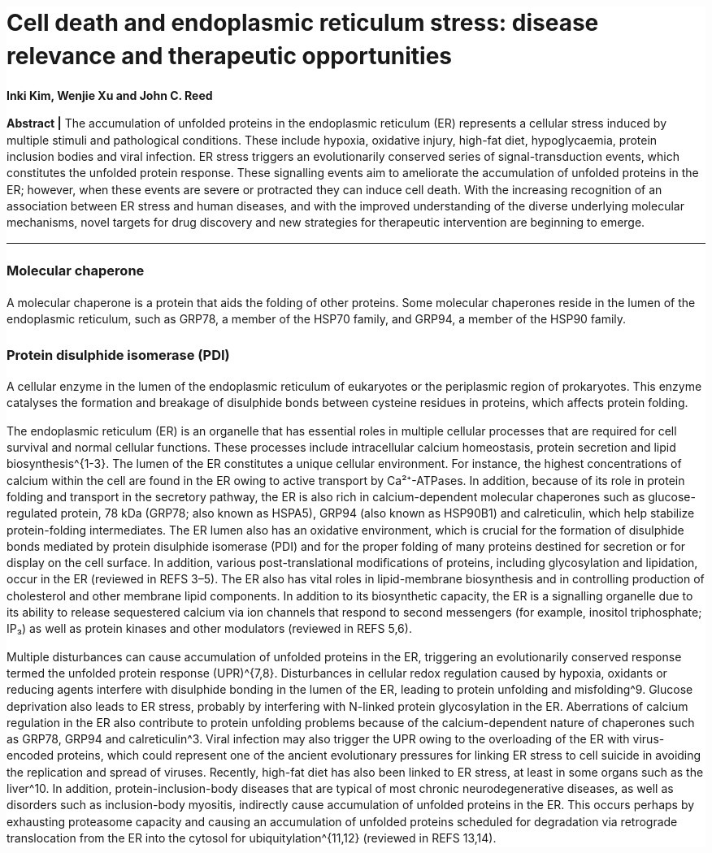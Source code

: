 
# Cell death and endoplasmic reticulum stress: disease relevance and therapeutic opportunities

**Inki Kim, Wenjie Xu and John C. Reed**

**Abstract |** The accumulation of unfolded proteins in the endoplasmic reticulum (ER) represents a cellular stress induced by multiple stimuli and pathological conditions. These include hypoxia, oxidative injury, high-fat diet, hypoglycaemia, protein inclusion bodies and viral infection. ER stress triggers an evolutionarily conserved series of signal-transduction events, which constitutes the unfolded protein response. These signalling events aim to ameliorate the accumulation of unfolded proteins in the ER; however, when these events are severe or protracted they can induce cell death. With the increasing recognition of an association between ER stress and human diseases, and with the improved understanding of the diverse underlying molecular mechanisms, novel targets for drug discovery and new strategies for therapeutic intervention are beginning to emerge.

---

### Molecular chaperone
A molecular chaperone is a protein that aids the folding of other proteins. Some molecular chaperones reside in the lumen of the endoplasmic reticulum, such as GRP78, a member of the HSP70 family, and GRP94, a member of the HSP90 family.

### Protein disulphide isomerase (PDI)
A cellular enzyme in the lumen of the endoplasmic reticulum of eukaryotes or the periplasmic region of prokaryotes. This enzyme catalyses the formation and breakage of disulphide bonds between cysteine residues in proteins, which affects protein folding.

The endoplasmic reticulum (ER) is an organelle that has essential roles in multiple cellular processes that are required for cell survival and normal cellular functions. These processes include intracellular calcium homeostasis, protein secretion and lipid biosynthesis^{1-3}. The lumen of the ER constitutes a unique cellular environment. For instance, the highest concentrations of calcium within the cell are found in the ER owing to active transport by Ca²⁺-ATPases. In addition, because of its role in protein folding and transport in the secretory pathway, the ER is also rich in calcium-dependent molecular chaperones such as glucose-regulated protein, 78 kDa (GRP78; also known as HSPA5), GRP94 (also known as HSP90B1) and calreticulin, which help stabilize protein-folding intermediates. The ER lumen also has an oxidative environment, which is crucial for the formation of disulphide bonds mediated by protein disulphide isomerase (PDI) and for the proper folding of many proteins destined for secretion or for display on the cell surface. In addition, various post-translational modifications of proteins, including glycosylation and lipidation, occur in the ER (reviewed in REFS 3–5). The ER also has vital roles in lipid-membrane biosynthesis and in controlling production of cholesterol and other membrane lipid components. In addition to its biosynthetic capacity, the ER is a signalling organelle due to its ability to release sequestered calcium via ion channels that respond to second messengers (for example, inositol triphosphate; IP₃) as well as protein kinases and other modulators (reviewed in REFS 5,6).

Multiple disturbances can cause accumulation of unfolded proteins in the ER, triggering an evolutionarily conserved response termed the unfolded protein response (UPR)^{7,8}. Disturbances in cellular redox regulation caused by hypoxia, oxidants or reducing agents interfere with disulphide bonding in the lumen of the ER, leading to protein unfolding and misfolding^9. Glucose deprivation also leads to ER stress, probably by interfering with N-linked protein glycosylation in the ER. Aberrations of calcium regulation in the ER also contribute to protein unfolding problems because of the calcium-dependent nature of chaperones such as GRP78, GRP94 and calreticulin^3. Viral infection may also trigger the UPR owing to the overloading of the ER with virus-encoded proteins, which could represent one of the ancient evolutionary pressures for linking ER stress to cell suicide in avoiding the replication and spread of viruses. Recently, high-fat diet has also been linked to ER stress, at least in some organs such as the liver^10. In addition, protein-inclusion-body diseases that are typical of most chronic neurodegenerative diseases, as well as disorders such as inclusion-body myositis, indirectly cause accumulation of unfolded proteins in the ER. This occurs perhaps by exhausting proteasome capacity and causing an accumulation of unfolded proteins scheduled for degradation via retrograde translocation from the ER into the cytosol for ubiquitylation^{11,12} (reviewed in REFS 13,14).
